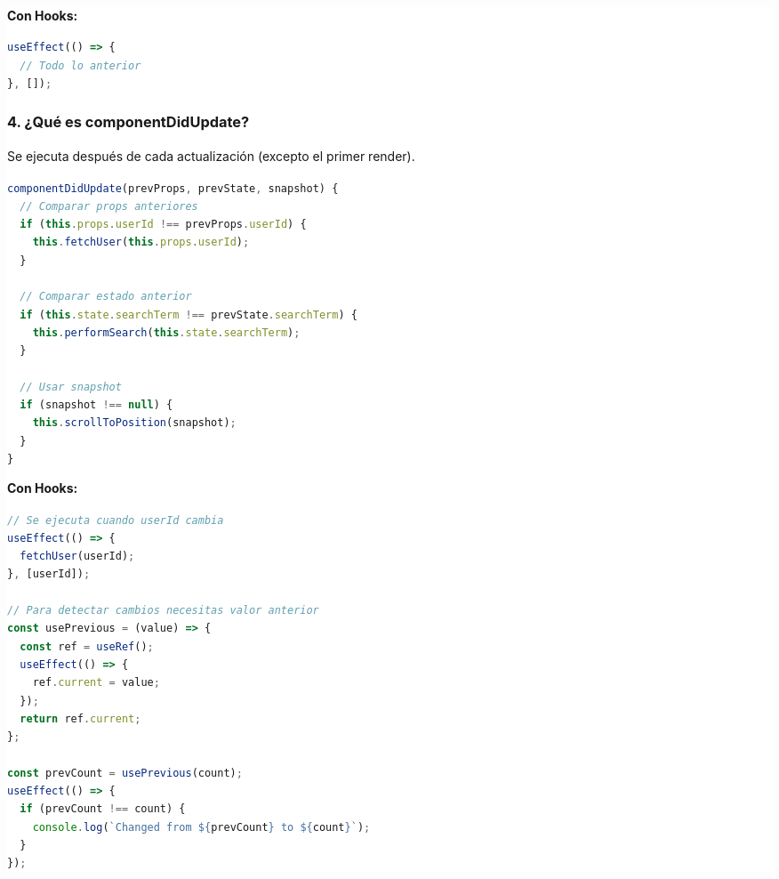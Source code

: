 **Con Hooks:**
```javascript
useEffect(() => {
  // Todo lo anterior
}, []);
```

### 4. ¿Qué es componentDidUpdate?

Se ejecuta después de cada actualización (excepto el primer render).

```javascript
componentDidUpdate(prevProps, prevState, snapshot) {
  // Comparar props anteriores
  if (this.props.userId !== prevProps.userId) {
    this.fetchUser(this.props.userId);
  }

  // Comparar estado anterior
  if (this.state.searchTerm !== prevState.searchTerm) {
    this.performSearch(this.state.searchTerm);
  }

  // Usar snapshot
  if (snapshot !== null) {
    this.scrollToPosition(snapshot);
  }
}
```

**Con Hooks:**
```javascript
// Se ejecuta cuando userId cambia
useEffect(() => {
  fetchUser(userId);
}, [userId]);

// Para detectar cambios necesitas valor anterior
const usePrevious = (value) => {
  const ref = useRef();
  useEffect(() => {
    ref.current = value;
  });
  return ref.current;
};

const prevCount = usePrevious(count);
useEffect(() => {
  if (prevCount !== count) {
    console.log(`Changed from ${prevCount} to ${count}`);
  }
});
```

